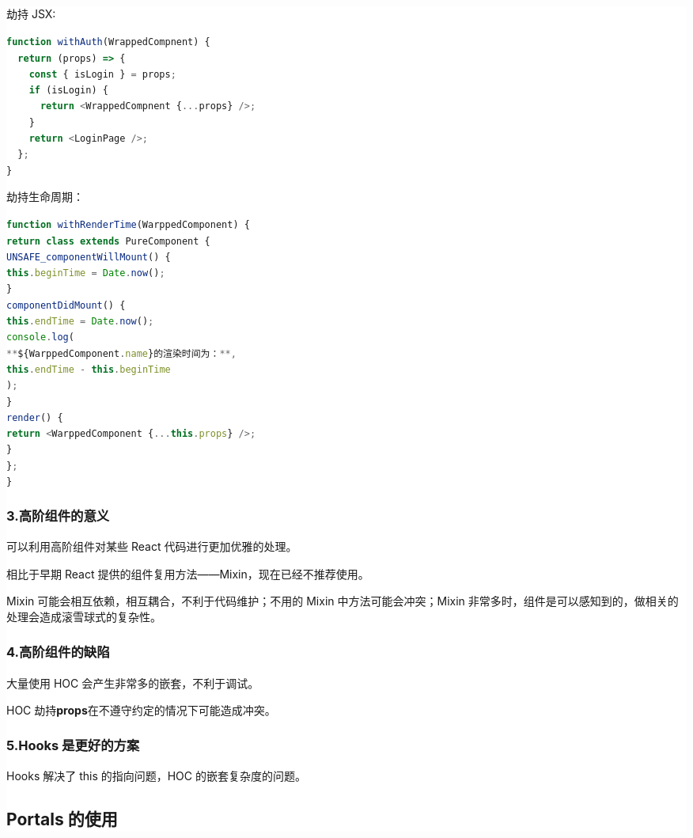 劫持 JSX:

```js
function withAuth(WrappedCompnent) {
  return (props) => {
    const { isLogin } = props;
    if (isLogin) {
      return <WrappedCompnent {...props} />;
    }
    return <LoginPage />;
  };
}
```

劫持生命周期：

```js
function withRenderTime(WarppedComponent) {
return class extends PureComponent {
UNSAFE_componentWillMount() {
this.beginTime = Date.now();
}
componentDidMount() {
this.endTime = Date.now();
console.log(
**${WarppedComponent.name}的渲染时间为：**,
this.endTime - this.beginTime
);
}
render() {
return <WarppedComponent {...this.props} />;
}
};
}
```

### 3.高阶组件的意义

可以利用高阶组件对某些 React 代码进行更加优雅的处理。

相比于早期 React 提供的组件复用方法——Mixin，现在已经不推荐使用。

Mixin 可能会相互依赖，相互耦合，不利于代码维护；不用的 Mixin 中方法可能会冲突；Mixin 非常多时，组件是可以感知到的，做相关的处理会造成滚雪球式的复杂性。

### 4.高阶组件的缺陷

大量使用 HOC 会产生非常多的嵌套，不利于调试。

HOC 劫持**props**在不遵守约定的情况下可能造成冲突。

### 5.Hooks 是更好的方案

Hooks 解决了 this 的指向问题，HOC 的嵌套复杂度的问题。

## Portals 的使用
